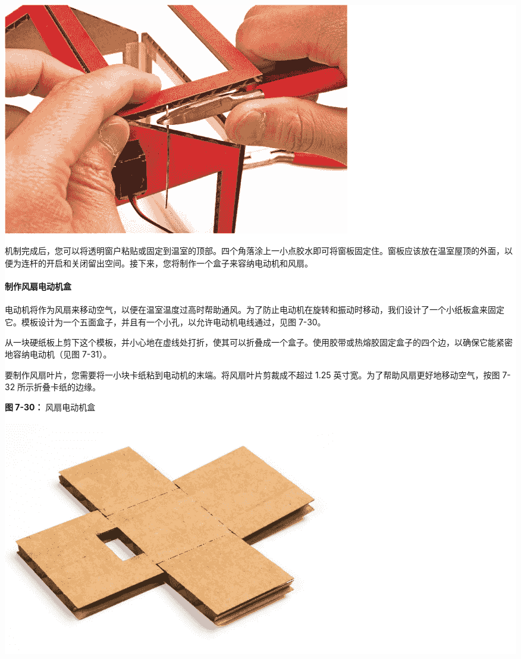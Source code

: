 ![图片](img/fig7_29.jpg)

机制完成后，您可以将透明窗户粘贴或固定到温室的顶部。四个角落涂上一小点胶水即可将窗板固定住。窗板应该放在温室屋顶的外面，以便为连杆的开启和关闭留出空间。接下来，您将制作一个盒子来容纳电动机和风扇。

#### **制作风扇电动机盒**

电动机将作为风扇来移动空气，以便在温室温度过高时帮助通风。为了防止电动机在旋转和振动时移动，我们设计了一个小纸板盒来固定它。模板设计为一个五面盒子，并且有一个小孔，以允许电动机电线通过，见图 7-30。

从一块硬纸板上剪下这个模板，并小心地在虚线处打折，使其可以折叠成一个盒子。使用胶带或热熔胶固定盒子的四个边，以确保它能紧密地容纳电动机（见图 7-31）。

要制作风扇叶片，您需要将一小块卡纸粘到电动机的末端。将风扇叶片剪裁成不超过 1.25 英寸宽。为了帮助风扇更好地移动空气，按图 7-32 所示折叠卡纸的边缘。

**图 7-30：** 风扇电动机盒

![图片](img/fig7_30.jpg)
